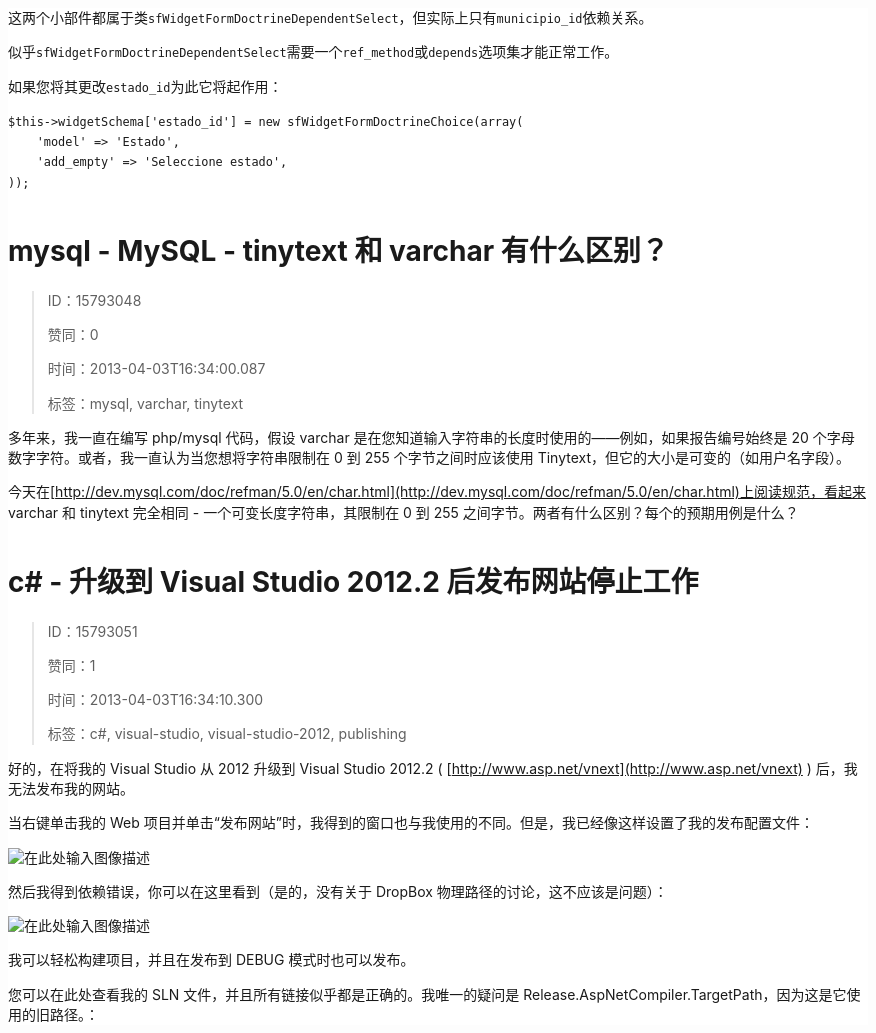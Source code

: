 
这两个小部件都属于类`sfWidgetFormDoctrineDependentSelect`，但实际上只有`municipio_id`依赖关系。

似乎`sfWidgetFormDoctrineDependentSelect`需要一个`ref_method`或`depends`选项集才能正常工作。

如果您将其更改`estado_id`为此它将起作用：

```
$this->widgetSchema['estado_id'] = new sfWidgetFormDoctrineChoice(array( 
    'model' => 'Estado', 
    'add_empty' => 'Seleccione estado',
)); 
```

# mysql - MySQL - tinytext 和 varchar 有什么区别？

> ID：15793048
> 
> 赞同：0
> 
> 时间：2013-04-03T16:34:00.087
> 
> 标签：mysql, varchar, tinytext

多年来，我一直在编写 php/mysql 代码，假设 varchar 是在您知道输入字符串的长度时使用的——例如，如果报告编号始终是 20 个字母数字字符。或者，我一直认为当您想将字符串限制在 0 到 255 个字节之间时应该使用 Tinytext，但它的大小是可变的（如用户名字段）。

今天在[http://dev.mysql.com/doc/refman/5.0/en/char.html](http://dev.mysql.com/doc/refman/5.0/en/char.html)上阅读规范，看起来 varchar 和 tinytext 完全相同 - 一个可变长度字符串，其限制在 0 到 255 之间字节。两者有什么区别？每个的预期用例是什么？

# c# - 升级到 Visual Studio 2012.2 后发布网站停止工作

> ID：15793051
> 
> 赞同：1
> 
> 时间：2013-04-03T16:34:10.300
> 
> 标签：c#, visual-studio, visual-studio-2012, publishing

好的，在将我的 Visual Studio 从 2012 升级到 Visual Studio 2012.2 ( [http://www.asp.net/vnext](http://www.asp.net/vnext) ) 后，我无法发布我的网站。

当右键单击我的 Web 项目并单击“发布网站”时，我得到的窗口也与我使用的不同。但是，我已经像这样设置了我的发布配置文件：

![在此处输入图像描述](https://i.stack.imgur.com/FoJHx.png)

然后我得到依赖错误，你可以在这里看到（是的，没有关于 DropBox 物理路径的讨论，这不应该是问题）：

![在此处输入图像描述](https://i.stack.imgur.com/szkTE.png)

我可以轻松构建项目，并且在发布到 DEBUG 模式时也可以发布。

您可以在此处查看我的 SLN 文件，并且所有链接似乎都是正确的。我唯一的疑问是 Release.AspNetCompiler.TargetPath，因为这是它使用的旧路径。：
